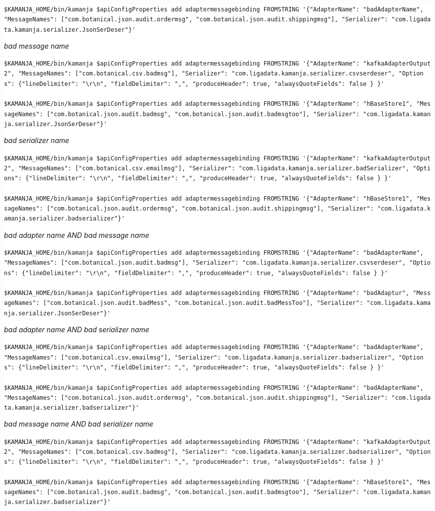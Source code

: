 	$KAMANJA_HOME/bin/kamanja $apiConfigProperties add adaptermessagebinding FROMSTRING '{"AdapterName": "badAdapterName", "MessageNames": ["com.botanical.json.audit.ordermsg", "com.botanical.json.audit.shippingmsg"], "Serializer": "com.ligadata.kamanja.serializer.JsonSerDeser"}'

_bad message name_
	
	$KAMANJA_HOME/bin/kamanja $apiConfigProperties add adaptermessagebinding FROMSTRING '{"AdapterName": "kafkaAdapterOutput2", "MessageNames": ["com.botanical.csv.badmsg"], "Serializer": "com.ligadata.kamanja.serializer.csvserdeser", "Options": {"lineDelimiter": "\r\n", "fieldDelimiter": ",", "produceHeader": true, "alwaysQuoteFields": false } }'

	$KAMANJA_HOME/bin/kamanja $apiConfigProperties add adaptermessagebinding FROMSTRING '{"AdapterName": "hBaseStore1", "MessageNames": ["com.botanical.json.audit.badmsg", "com.botanical.json.audit.badmsgtoo"], "Serializer": "com.ligadata.kamanja.serializer.JsonSerDeser"}'

_bad serializer name_

	$KAMANJA_HOME/bin/kamanja $apiConfigProperties add adaptermessagebinding FROMSTRING '{"AdapterName": "kafkaAdapterOutput2", "MessageNames": ["com.botanical.csv.emailmsg"], "Serializer": "com.ligadata.kamanja.serializer.badSerializer", "Options": {"lineDelimiter": "\r\n", "fieldDelimiter": ",", "produceHeader": true, "alwaysQuoteFields": false } }'

	$KAMANJA_HOME/bin/kamanja $apiConfigProperties add adaptermessagebinding FROMSTRING '{"AdapterName": "hBaseStore1", "MessageNames": ["com.botanical.json.audit.ordermsg", "com.botanical.json.audit.shippingmsg"], "Serializer": "com.ligadata.kamanja.serializer.badserializer"}'

_bad adapter name AND bad message name_

	$KAMANJA_HOME/bin/kamanja $apiConfigProperties add adaptermessagebinding FROMSTRING '{"AdapterName": "badAdapterName", "MessageNames": ["com.botanical.json.audit.badmsg"], "Serializer": "com.ligadata.kamanja.serializer.csvserdeser", "Options": {"lineDelimiter": "\r\n", "fieldDelimiter": ",", "produceHeader": true, "alwaysQuoteFields": false } }'

	$KAMANJA_HOME/bin/kamanja $apiConfigProperties add adaptermessagebinding FROMSTRING '{"AdapterName": "badAdaptur", "MessageNames": ["com.botanical.json.audit.badMess", "com.botanical.json.audit.badMessToo"], "Serializer": "com.ligadata.kamanja.serializer.JsonSerDeser"}'

_bad adapter name AND bad serializer name_

	$KAMANJA_HOME/bin/kamanja $apiConfigProperties add adaptermessagebinding FROMSTRING '{"AdapterName": "badAdapterName", "MessageNames": ["com.botanical.csv.emailmsg"], "Serializer": "com.ligadata.kamanja.serializer.badserializer", "Options": {"lineDelimiter": "\r\n", "fieldDelimiter": ",", "produceHeader": true, "alwaysQuoteFields": false } }'

	$KAMANJA_HOME/bin/kamanja $apiConfigProperties add adaptermessagebinding FROMSTRING '{"AdapterName": "badAdapterName", "MessageNames": ["com.botanical.json.audit.ordermsg", "com.botanical.json.audit.shippingmsg"], "Serializer": "com.ligadata.kamanja.serializer.badserializer"}'

_bad message name AND bad serializer name_

	$KAMANJA_HOME/bin/kamanja $apiConfigProperties add adaptermessagebinding FROMSTRING '{"AdapterName": "kafkaAdapterOutput2", "MessageNames": ["com.botanical.csv.badmsg"], "Serializer": "com.ligadata.kamanja.serializer.badserializer", "Options": {"lineDelimiter": "\r\n", "fieldDelimiter": ",", "produceHeader": true, "alwaysQuoteFields": false } }'

	$KAMANJA_HOME/bin/kamanja $apiConfigProperties add adaptermessagebinding FROMSTRING '{"AdapterName": "hBaseStore1", "MessageNames": ["com.botanical.json.audit.badmsg", "com.botanical.json.audit.badmsgtoo"], "Serializer": "com.ligadata.kamanja.serializer.badserializer"}'
